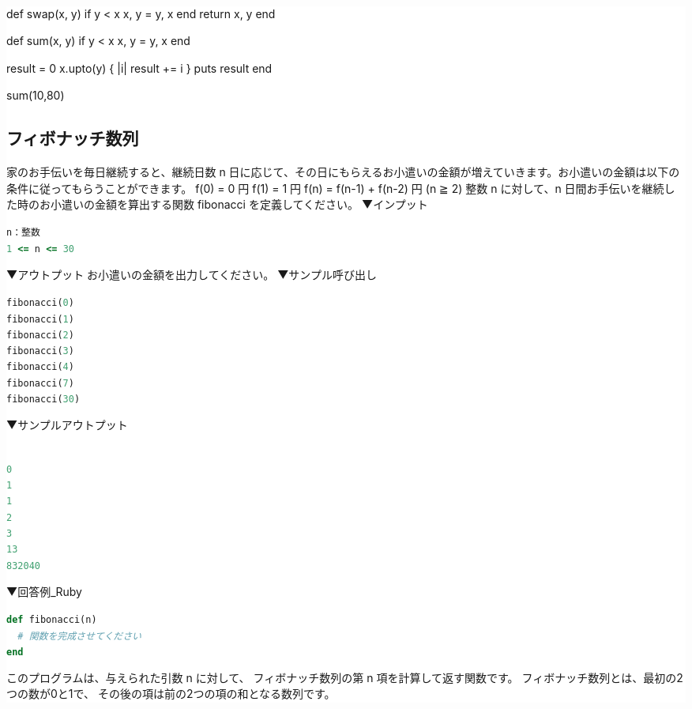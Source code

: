 def swap(x, y)
  if y < x
    x, y = y, x
  end
  return x, y
end


def sum(x, y)
  if y < x
    x, y = y, x
  end
  
  result = 0
  x.upto(y) { |i| result += i }
  puts result
end

sum(10,80)



## フィボナッチ数列


家のお手伝いを毎日継続すると、継続日数 n 日に応じて、その日にもらえるお小遣いの金額が増えていきます。お小遣いの金額は以下の条件に従ってもらうことができます。
f(0) = 0 円
f(1) = 1 円
f(n) = f(n-1) + f(n-2) 円   (n ≧ 2)
整数 n に対して、n 日間お手伝いを継続した時のお小遣いの金額を算出する関数 fibonacci を定義してください。
▼インプット
```ruby
n：整数
1 <= n <= 30
```
▼アウトプット
お小遣いの金額を出力してください。
▼サンプル呼び出し
```ruby
fibonacci(0)
fibonacci(1)
fibonacci(2)
fibonacci(3)
fibonacci(4)
fibonacci(7)
fibonacci(30)
```
▼サンプルアウトプット
```ruby

0
1
1
2
3
13
832040
```
▼回答例_Ruby
```ruby
def fibonacci(n)
  # 関数を完成させてください
end
```
このプログラムは、与えられた引数 n に対して、
フィボナッチ数列の第 n 項を計算して返す関数です。
フィボナッチ数列とは、最初の2つの数が0と1で、
その後の項は前の2つの項の和となる数列です。